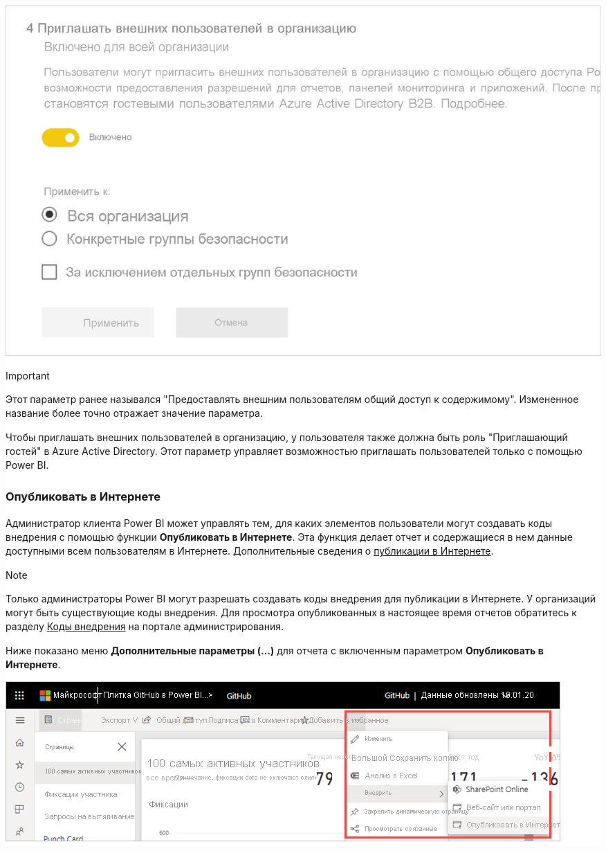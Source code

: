![Приглашать внешних пользователей в организацию](media/service-admin-portal/powerbi-admin-allow-invite-aad-b2b-guests.png)

> [!IMPORTANT]
> Этот параметр ранее назывался "Предоставлять внешним пользователям общий доступ к содержимому". Измененное название более точно отражает значение параметра.

Чтобы приглашать внешних пользователей в организацию, у пользователя также должна быть роль "Приглашающий гостей" в Azure Active Directory. Этот параметр управляет возможностью приглашать пользователей только с помощью Power BI. 

### <a name="publish-to-web"></a>Опубликовать в Интернете

Администратор клиента Power BI может управлять тем, для каких элементов пользователи могут создавать коды внедрения с помощью функции **Опубликовать в Интернете**. Эта функция делает отчет и содержащиеся в нем данные доступными всем пользователям в Интернете. Дополнительные сведения о [публикации в Интернете](../collaborate-share/service-publish-to-web.md).

> [!NOTE]
> Только администраторы Power BI могут разрешать создавать коды внедрения для публикации в Интернете. У организаций могут быть существующие коды внедрения. Для просмотра опубликованных в настоящее время отчетов обратитесь к разделу [Коды внедрения](service-admin-portal.md#embed-codes) на портале администрирования.

Ниже показано меню **Дополнительные параметры (...)** для отчета с включенным параметром **Опубликовать в Интернете**.

![Команда "Опубликовать в Интернете" в меню "Дополнительные параметры"](media/service-admin-portal/power-bi-more-options-publish-web.png)
